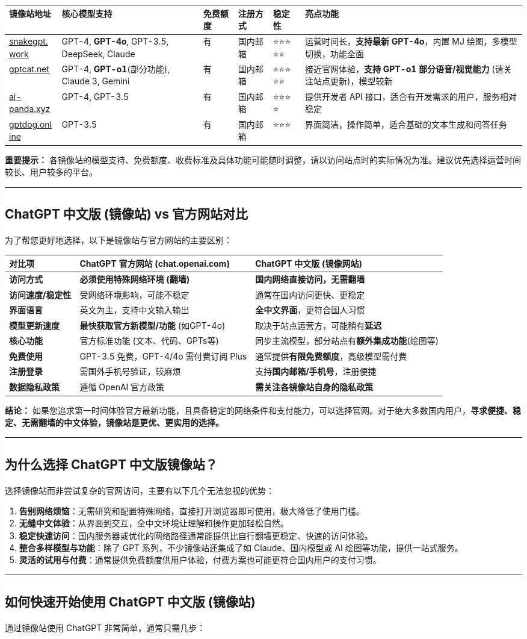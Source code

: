 | **镜像站地址**       | **核心模型支持**                               | **免费额度** | **注册方式** | **稳定性** | **亮点功能**                                                            |
| :------------------- | :------------------------------------------------- | :----------- | :----------- | :--------- | :---------------------------------------------------------------------- |
| [snakegpt.work](https://snakegpt.work)   | GPT-4, **GPT-4o**, GPT-3.5, DeepSeek, Claude | 有           | 国内邮箱     | ⭐⭐⭐⭐⭐    | 运营时间长，**支持最新 GPT-4o**，内置 MJ 绘图，多模型切换，功能全面      |
| [gptcat.net](https://gptcat.net)         | GPT-4, **GPT-o1**(部分功能), Claude 3, Gemini | 有           | 国内邮箱     | ⭐⭐⭐⭐⭐    | 接近官网体验，**支持 GPT-o1 部分语音/视觉能力** (请关注站点更新)，模型较新 |
| [ai-panda.xyz](https://ai-panda.xyz/login?invite_code=34137c47) | GPT-4, GPT-3.5                                     | 有           | 国内邮箱     | ⭐⭐⭐⭐     | 提供开发者 API 接口，适合有开发需求的用户，服务相对稳定                |
| [gptdog.online](https://gptdog.online)   | GPT-3.5                                            | 有           | 国内邮箱     | ⭐⭐⭐      | 界面简洁，操作简单，适合基础的文本生成和问答任务                        |

**重要提示：** 各镜像站的模型支持、免费额度、收费标准及具体功能可能随时调整，请以访问站点时的实际情况为准。建议优先选择运营时间较长、用户较多的平台。

---

## ChatGPT 中文版 (镜像站) vs 官方网站对比

为了帮您更好地选择，以下是镜像站与官方网站的主要区别：

| **对比项**       | **ChatGPT 官方网站 (chat.openai.com)** | **ChatGPT 中文版 (镜像网站)**                 |
| :--------------- | :------------------------------------- | :------------------------------------------ |
| **访问方式**     | **必须使用特殊网络环境 (翻墙)**        | **国内网络直接访问，无需翻墙**                |
| **访问速度/稳定性**| 受网络环境影响，可能不稳定             | 通常在国内访问更快、更稳定                  |
| **界面语言**     | 英文为主，支持中文输入输出             | **全中文界面**，更符合国人习惯              |
| **模型更新速度** | **最快获取官方新模型/功能** (如GPT-4o) | 取决于站点运营方，可能稍有**延迟**          |
| **核心功能**     | 官方标准功能 (文本、代码、GPTs等)      | 同步主流模型，部分站点有**额外集成功能**(绘图等) |
| **免费使用**     | GPT-3.5 免费，GPT-4/4o 需付费订阅 Plus | 通常提供**有限免费额度**，高级模型需付费      |
| **注册登录**     | 需国外手机号验证，较麻烦               | 支持**国内邮箱/手机号**，注册便捷             |
| **数据隐私政策** | 遵循 OpenAI 官方政策                   | **需关注各镜像站自身的隐私政策**            |

**结论：** 如果您追求第一时间体验官方最新功能，且具备稳定的网络条件和支付能力，可以选择官网。对于绝大多数国内用户，**寻求便捷、稳定、无需翻墙的中文体验，镜像站是更优、更实用的选择。**

---

## 为什么选择 ChatGPT 中文版镜像站？

选择镜像站而非尝试复杂的官网访问，主要有以下几个无法忽视的优势：

1.  **告别网络烦恼**：无需研究和配置特殊网络，直接打开浏览器即可使用，极大降低了使用门槛。
2.  **无缝中文体验**：从界面到交互，全中文环境让理解和操作更加轻松自然。
3.  **稳定快速访问**：国内服务器或优化的网络路径通常能提供比自行翻墙更稳定、快速的访问体验。
4.  **整合多样模型与功能**：除了 GPT 系列，不少镜像站还集成了如 Claude、国内模型或 AI 绘图等功能，提供一站式服务。
5.  **灵活的试用与付费**：通常提供免费额度供用户体验，付费方案也可能更符合国内用户的支付习惯。

---

## 如何快速开始使用 ChatGPT 中文版 (镜像站)

通过镜像站使用 ChatGPT 非常简单，通常只需几步：
